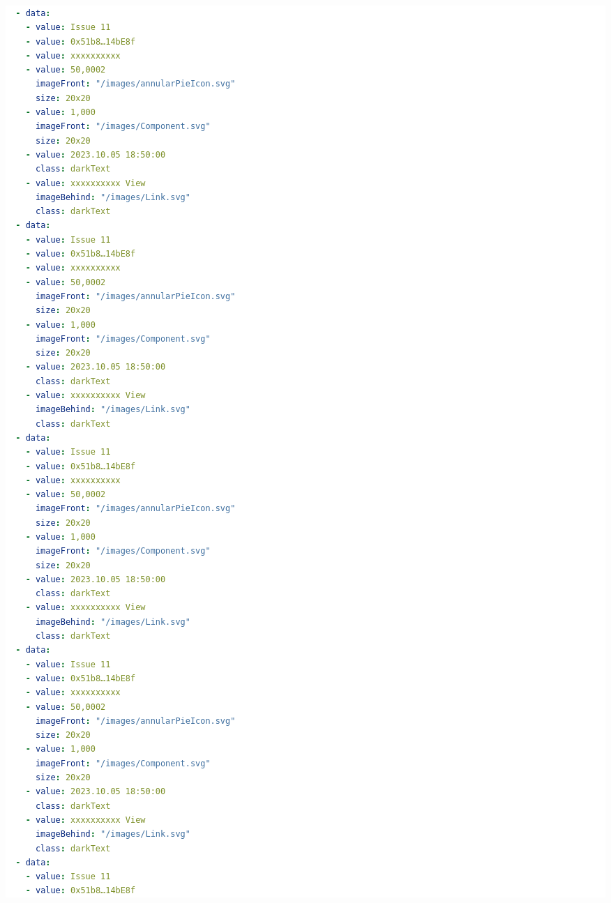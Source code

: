 ```yaml
  - data:
    - value: Issue 11
    - value: 0x51b8…14bE8f
    - value: xxxxxxxxxx
    - value: 50,0002
      imageFront: "/images/annularPieIcon.svg"
      size: 20x20
    - value: 1,000
      imageFront: "/images/Component.svg"
      size: 20x20
    - value: 2023.10.05 18:50:00
      class: darkText
    - value: xxxxxxxxxx View
      imageBehind: "/images/Link.svg"
      class: darkText
  - data:
    - value: Issue 11
    - value: 0x51b8…14bE8f
    - value: xxxxxxxxxx
    - value: 50,0002
      imageFront: "/images/annularPieIcon.svg"
      size: 20x20
    - value: 1,000
      imageFront: "/images/Component.svg"
      size: 20x20
    - value: 2023.10.05 18:50:00
      class: darkText
    - value: xxxxxxxxxx View
      imageBehind: "/images/Link.svg"
      class: darkText
  - data:
    - value: Issue 11
    - value: 0x51b8…14bE8f
    - value: xxxxxxxxxx
    - value: 50,0002
      imageFront: "/images/annularPieIcon.svg"
      size: 20x20
    - value: 1,000
      imageFront: "/images/Component.svg"
      size: 20x20
    - value: 2023.10.05 18:50:00
      class: darkText
    - value: xxxxxxxxxx View
      imageBehind: "/images/Link.svg"
      class: darkText
  - data:
    - value: Issue 11
    - value: 0x51b8…14bE8f
    - value: xxxxxxxxxx
    - value: 50,0002
      imageFront: "/images/annularPieIcon.svg"
      size: 20x20
    - value: 1,000
      imageFront: "/images/Component.svg"
      size: 20x20
    - value: 2023.10.05 18:50:00
      class: darkText
    - value: xxxxxxxxxx View
      imageBehind: "/images/Link.svg"
      class: darkText
  - data:
    - value: Issue 11
    - value: 0x51b8…14bE8f
```